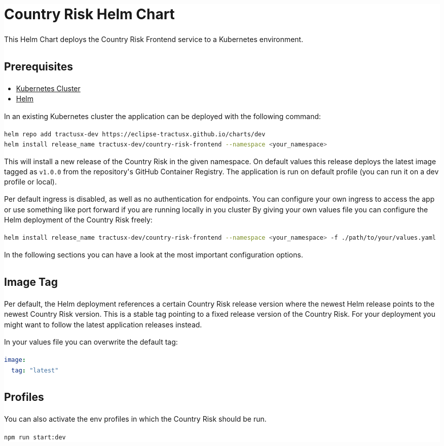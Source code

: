 # Country Risk Helm Chart

This Helm Chart deploys the Country Risk Frontend service to a Kubernetes environment.

## Prerequisites

* [Kubernetes Cluster](https://kubernetes.io/)
* [Helm](https://helm.sh/docs/)

In an existing Kubernetes cluster the application can be deployed with the following command:

```bash
helm repo add tractusx-dev https://eclipse-tractusx.github.io/charts/dev
helm install release_name tractusx-dev/country-risk-frontend --namespace <your_namespace>
```

This will install a new release of the Country Risk in the given namespace.
On default values this release deploys the latest image tagged as `v1.0.0` from the repository's GitHub Container Registry.
The application is run on default profile (you can run it on a dev profile or local).

Per default ingress is disabled, as well as no authentication for endpoints.
You can configure your own ingress to access the app or use something like port forward if you are running locally in you cluster
By giving your own values file you can configure the Helm deployment of the Country Risk freely:

```bash
helm install release_name tractusx-dev/country-risk-frontend --namespace <your_namespace> -f ./path/to/your/values.yaml
```

In the following sections you can have a look at the most important configuration options.

## Image Tag

Per default, the Helm deployment references a certain Country Risk release version where the newest Helm release points to the newest Country Risk version.
This is a stable tag pointing to a fixed release version of the Country Risk.
For your deployment you might want to follow the latest application releases instead.

In your values file you can overwrite the default tag:

```yaml
image:
  tag: "latest"
```

## Profiles

You can also activate the env profiles in which the Country Risk should be run.


```bash
npm run start:dev
```
